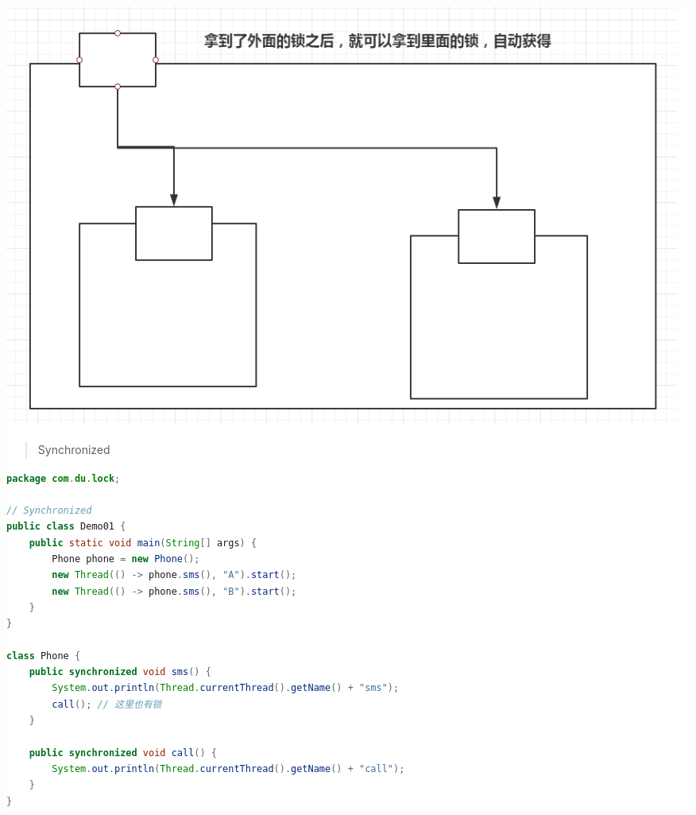 ![image-20210517002725949](JUC并发编程.assets/image-20210517002725949.png)

>   Synchronized

```java
package com.du.lock;

// Synchronized
public class Demo01 {
    public static void main(String[] args) {
        Phone phone = new Phone();
        new Thread(() -> phone.sms(), "A").start();
        new Thread(() -> phone.sms(), "B").start();
    }
}

class Phone {
    public synchronized void sms() {
        System.out.println(Thread.currentThread().getName() + "sms");
        call(); // 这里也有锁
    }

    public synchronized void call() {
        System.out.println(Thread.currentThread().getName() + "call");
    }
}
```
